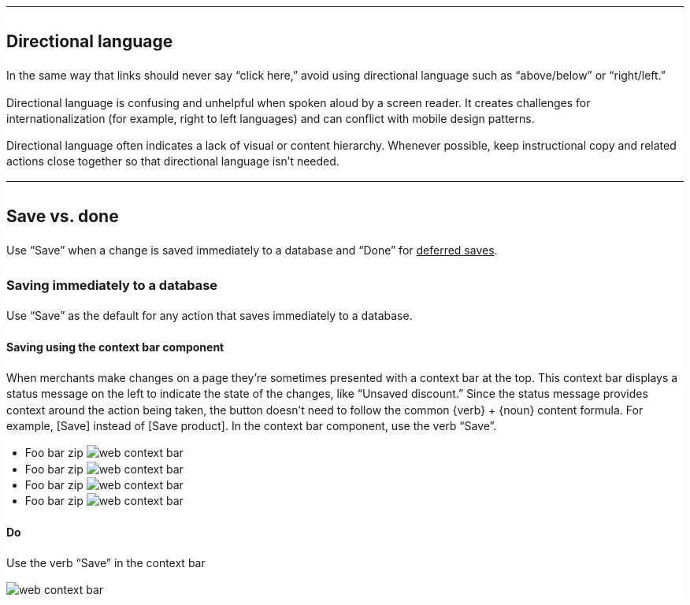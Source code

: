 </DoDont>

---

## Directional language

In the same way that links should never say “click here,” avoid using directional language such as “above/below” or “right/left.”

Directional language is confusing and unhelpful when spoken aloud by a screen reader. It creates challenges for internationalization (for example, right to left languages) and can conflict with mobile design patterns.

Directional language often indicates a lack of visual or content hierarchy. Whenever possible, keep instructional copy and related actions close together so that directional language isn’t needed.

---

## Save vs. done

Use “Save” when a change is saved immediately to a database and “Done” for [deferred saves](#deferred-saves).

### Saving immediately to a database

Use “Save” as the default for any action that saves immediately to a database.

#### Saving using the context bar component

When merchants make changes on a page they’re sometimes presented with a context bar at the top. This context bar displays a status message on the left to indicate the state of the changes, like “Unsaved discount.” Since the status message provides context around the action being taken, the button doesn’t need to follow the common \{verb\} + \{noun\} content formula. For example, [Save] instead of [Save product]. In the context bar component, use the verb “Save”.

<div as="SideBySide">

- <span>Foo bar zip</span> ![web context bar](/images/content/actionable-language/web-context-bar@2x.png)
- <span>Foo bar zip</span> ![web context bar](/images/content/actionable-language/web-context-bar@2x.png)
- <span>Foo bar zip</span> ![web context bar](/images/content/actionable-language/web-context-bar@2x.png)
- <span>Foo bar zip</span> ![web context bar](/images/content/actionable-language/web-context-bar@2x.png)

</div>

<DoDont>

#### Do

Use the verb “Save” in the context bar

![web context bar](/images/content/actionable-language/web-context-bar@2x.png)
